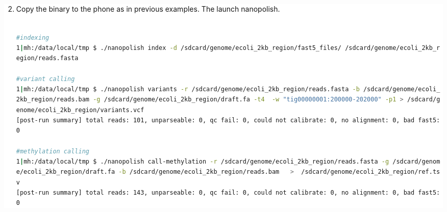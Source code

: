 
2. Copy the binary to the phone as in previous examples. The launch nanopolish.


	```bash

	#indexing
	1|mh:/data/local/tmp $ ./nanopolish index -d /sdcard/genome/ecoli_2kb_region/fast5_files/ /sdcard/genome/ecoli_2kb_region/reads.fasta

	#variant calling
	1|mh:/data/local/tmp $ ./nanopolish variants -r /sdcard/genome/ecoli_2kb_region/reads.fasta -b /sdcard/genome/ecoli_2kb_region/reads.bam -g /sdcard/genome/ecoli_2kb_region/draft.fa -t4  -w "tig00000001:200000-202000" -p1 > /sdcard/genome/ecoli_2kb_region/variants.vcf
	[post-run summary] total reads: 101, unparseable: 0, qc fail: 0, could not calibrate: 0, no alignment: 0, bad fast5: 0

	#methylation calling
	1|mh:/data/local/tmp $ ./nanopolish call-methylation -r /sdcard/genome/ecoli_2kb_region/reads.fasta -g /sdcard/genome/ecoli_2kb_region/draft.fa -b /sdcard/genome/ecoli_2kb_region/reads.bam   >  /sdcard/genome/ecoli_2kb_region/ref.tsv
	[post-run summary] total reads: 143, unparseable: 0, qc fail: 0, could not calibrate: 0, no alignment: 0, bad fast5: 0

	```



[^1]: At the time of writing Android (tested on Android 7 and 8) seem to allow executing binaries from `/data/local/tmp` through the Android Debug Bridge (ADB). As long as this is not blocked in the future versions, the method should work.  

[^2]: Contains chromosome 22, a small set of [NA12878 Nanopore reads](https://github.com/nanopore-wgs-consortium/NA12878) and some E.coli Nanopore reads from [Nanopolish tutorial](https://nanopolish.readthedocs.io/en/latest/quickstart_consensus.html).
